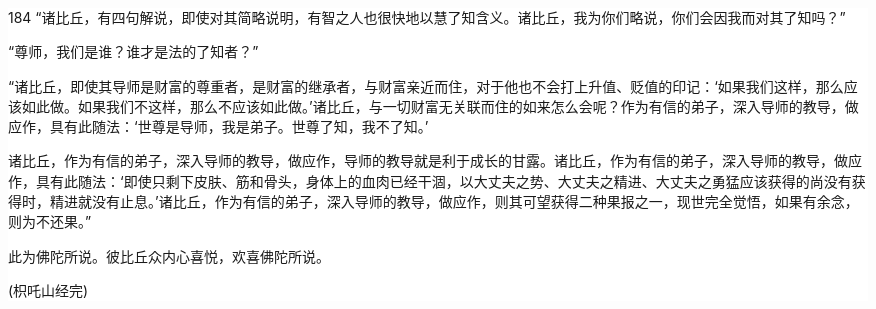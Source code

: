 184 “诸比丘，有四句解说，即使对其简略说明，有智之人也很快地以慧了知含义。诸比丘，我为你们略说，你们会因我而对其了知吗？”

“尊师，我们是谁？谁才是法的了知者？”

“诸比丘，即使其导师是财富的尊重者，是财富的继承者，与财富亲近而住，对于他也不会打上升值、贬值的印记：‘如果我们这样，那么应该如此做。如果我们不这样，那么不应该如此做。’诸比丘，与一切财富无关联而住的如来怎么会呢？作为有信的弟子，深入导师的教导，做应作，具有此随法：‘世尊是导师，我是弟子。世尊了知，我不了知。’

诸比丘，作为有信的弟子，深入导师的教导，做应作，导师的教导就是利于成长的甘露。诸比丘，作为有信的弟子，深入导师的教导，做应作，具有此随法：‘即使只剩下皮肤、筋和骨头，身体上的血肉已经干涸，以大丈夫之势、大丈夫之精进、大丈夫之勇猛应该获得的尚没有获得时，精进就没有止息。’诸比丘，作为有信的弟子，深入导师的教导，做应作，则其可望获得二种果报之一，现世完全觉悟，如果有余念，则为不还果。”

此为佛陀所说。彼比丘众内心喜悦，欢喜佛陀所说。

(枳吒山经完)
